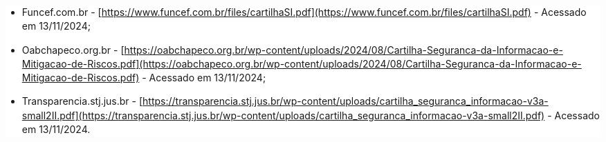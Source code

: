 - Funcef.com.br - [https://www.funcef.com.br/files/cartilhaSI.pdf](https://www.funcef.com.br/files/cartilhaSI.pdf) - Acessado em 13/11/2024;
  
- Oabchapeco.org.br - [https://oabchapeco.org.br/wp-content/uploads/2024/08/Cartilha-Seguranca-da-Informacao-e-Mitigacao-de-Riscos.pdf](https://oabchapeco.org.br/wp-content/uploads/2024/08/Cartilha-Seguranca-da-Informacao-e-Mitigacao-de-Riscos.pdf) - Acessado em 13/11/2024;
  
- Transparencia.stj.jus.br - [https://transparencia.stj.jus.br/wp-content/uploads/cartilha_seguranca_informacao-v3a-small2II.pdf](https://transparencia.stj.jus.br/wp-content/uploads/cartilha_seguranca_informacao-v3a-small2II.pdf) - Acessado em 13/11/2024.

